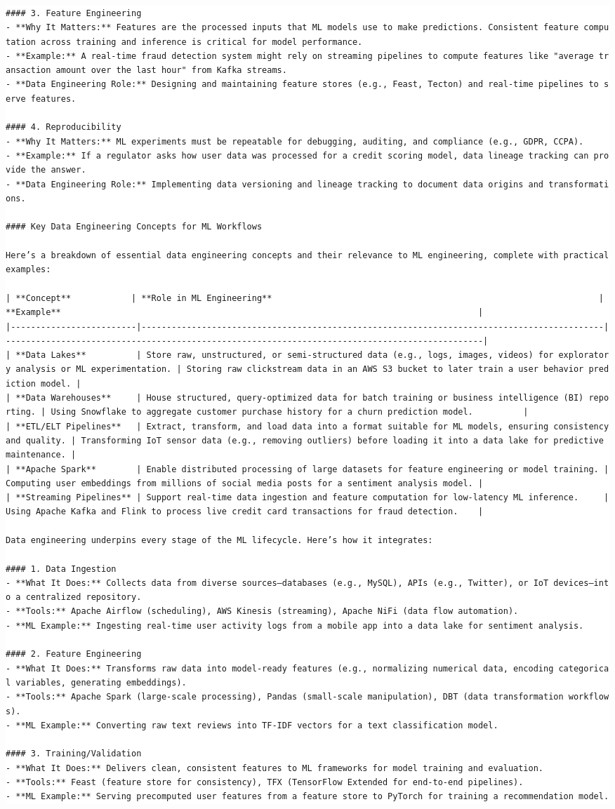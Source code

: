    #### 3. Feature Engineering
    - **Why It Matters:** Features are the processed inputs that ML models use to make predictions. Consistent feature computation across training and inference is critical for model performance.
    - **Example:** A real-time fraud detection system might rely on streaming pipelines to compute features like "average transaction amount over the last hour" from Kafka streams.
    - **Data Engineering Role:** Designing and maintaining feature stores (e.g., Feast, Tecton) and real-time pipelines to serve features.

    #### 4. Reproducibility
    - **Why It Matters:** ML experiments must be repeatable for debugging, auditing, and compliance (e.g., GDPR, CCPA).
    - **Example:** If a regulator asks how user data was processed for a credit scoring model, data lineage tracking can provide the answer.
    - **Data Engineering Role:** Implementing data versioning and lineage tracking to document data origins and transformations.

    #### Key Data Engineering Concepts for ML Workflows

    Here’s a breakdown of essential data engineering concepts and their relevance to ML engineering, complete with practical examples:

    | **Concept**            | **Role in ML Engineering**                                                                 | **Example**                                                                                   |
    |-------------------------|--------------------------------------------------------------------------------------------|-----------------------------------------------------------------------------------------------|
    | **Data Lakes**          | Store raw, unstructured, or semi-structured data (e.g., logs, images, videos) for exploratory analysis or ML experimentation. | Storing raw clickstream data in an AWS S3 bucket to later train a user behavior prediction model. |
    | **Data Warehouses**     | House structured, query-optimized data for batch training or business intelligence (BI) reporting. | Using Snowflake to aggregate customer purchase history for a churn prediction model.          |
    | **ETL/ELT Pipelines**   | Extract, transform, and load data into a format suitable for ML models, ensuring consistency and quality. | Transforming IoT sensor data (e.g., removing outliers) before loading it into a data lake for predictive maintenance. |
    | **Apache Spark**        | Enable distributed processing of large datasets for feature engineering or model training. | Computing user embeddings from millions of social media posts for a sentiment analysis model. |
    | **Streaming Pipelines** | Support real-time data ingestion and feature computation for low-latency ML inference.     | Using Apache Kafka and Flink to process live credit card transactions for fraud detection.    |

    Data engineering underpins every stage of the ML lifecycle. Here’s how it integrates:

    #### 1. Data Ingestion
    - **What It Does:** Collects data from diverse sources—databases (e.g., MySQL), APIs (e.g., Twitter), or IoT devices—into a centralized repository.
    - **Tools:** Apache Airflow (scheduling), AWS Kinesis (streaming), Apache NiFi (data flow automation).
    - **ML Example:** Ingesting real-time user activity logs from a mobile app into a data lake for sentiment analysis.

    #### 2. Feature Engineering
    - **What It Does:** Transforms raw data into model-ready features (e.g., normalizing numerical data, encoding categorical variables, generating embeddings).
    - **Tools:** Apache Spark (large-scale processing), Pandas (small-scale manipulation), DBT (data transformation workflows).
    - **ML Example:** Converting raw text reviews into TF-IDF vectors for a text classification model.

    #### 3. Training/Validation
    - **What It Does:** Delivers clean, consistent features to ML frameworks for model training and evaluation.
    - **Tools:** Feast (feature store for consistency), TFX (TensorFlow Extended for end-to-end pipelines).
    - **ML Example:** Serving precomputed user features from a feature store to PyTorch for training a recommendation model.
